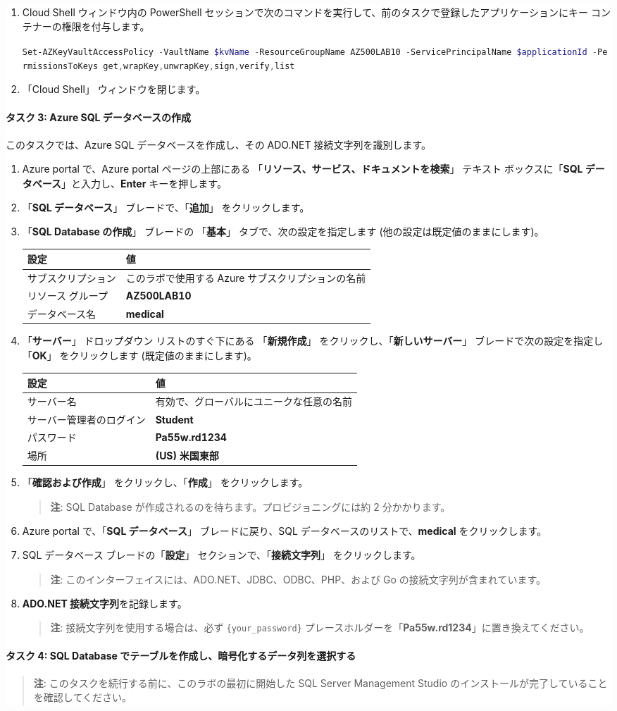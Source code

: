 1. Cloud Shell ウィンドウ内の PowerShell セッションで次のコマンドを実行して、前のタスクで登録したアプリケーションにキー コンテナーの権限を付与します。

    ```powershell
    Set-AZKeyVaultAccessPolicy -VaultName $kvName -ResourceGroupName AZ500LAB10 -ServicePrincipalName $applicationId -PermissionsToKeys get,wrapKey,unwrapKey,sign,verify,list
    ```

1. 「Cloud Shell」 ウィンドウを閉じます。 

#### タスク 3: Azure SQL データベースの作成

このタスクでは、Azure SQL データベースを作成し、その ADO.NET 接続文字列を識別します。 

1. Azure portal で、Azure portal ページの上部にある 「**リソース、サービス、ドキュメントを検索**」 テキスト ボックスに「**SQL データベース**」と入力し、**Enter** キーを押します。

1. 「**SQL データベース**」 ブレードで、「**追加**」 をクリックします。

1. 「**SQL Database の作成**」 ブレードの 「**基本**」 タブで、次の設定を指定します (他の設定は既定値のままにします)。

    |設定|値|
    |---|--- |
    |サブスクリプション|このラボで使用する Azure サブスクリプションの名前|
    |リソース グループ|**AZ500LAB10**|
    |データベース名|**medical**|

1. 「**サーバー**」 ドロップダウン リストのすぐ下にある 「**新規作成**」 をクリックし、「**新しいサーバー**」 ブレードで次の設定を指定し 「**OK**」 をクリックします (既定値のままにします)。

    |設定|値|
    |---|---|
    |サーバー名|有効で、グローバルにユニークな任意の名前|
    |サーバー管理者のログイン| **Student** |
    |パスワード| **Pa55w.rd1234** |
    |場所| **(US) 米国東部** |

1. 「**確認および作成**」 をクリックし、「**作成**」 をクリックします。 

    >**注**: SQL Database が作成されるのを待ちます。プロビジョニングには約 2 分かかります。 

1. Azure portal で、「**SQL データベース**」 ブレードに戻り、SQL データベースのリストで、**medical** をクリックします。

1. SQL データベース ブレードの「**設定**」 セクションで、「**接続文字列**」 をクリックします。 

    >**注**: このインターフェイスには、ADO.NET、JDBC、ODBC、PHP、および Go の接続文字列が含まれています。 
   
1. **ADO.NET 接続文字列**を記録します。

    >**注**: 接続文字列を使用する場合は、必ず `{your_password}` プレースホルダーを「**Pa55w.rd1234**」に置き換えてください。


#### タスク 4: SQL Database でテーブルを作成し、暗号化するデータ列を選択する

>**注**: このタスクを続行する前に、このラボの最初に開始した SQL Server Management Studio のインストールが完了していることを確認してください。
